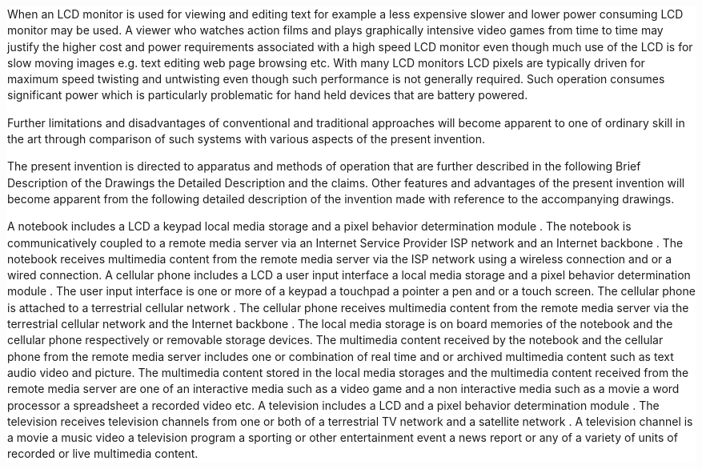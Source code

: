 When an LCD monitor is used for viewing and editing text for example a less expensive slower and lower power consuming LCD monitor may be used. A viewer who watches action films and plays graphically intensive video games from time to time may justify the higher cost and power requirements associated with a high speed LCD monitor even though much use of the LCD is for slow moving images e.g. text editing web page browsing etc. With many LCD monitors LCD pixels are typically driven for maximum speed twisting and untwisting even though such performance is not generally required. Such operation consumes significant power which is particularly problematic for hand held devices that are battery powered.

Further limitations and disadvantages of conventional and traditional approaches will become apparent to one of ordinary skill in the art through comparison of such systems with various aspects of the present invention.

The present invention is directed to apparatus and methods of operation that are further described in the following Brief Description of the Drawings the Detailed Description and the claims. Other features and advantages of the present invention will become apparent from the following detailed description of the invention made with reference to the accompanying drawings.

A notebook includes a LCD a keypad local media storage and a pixel behavior determination module . The notebook is communicatively coupled to a remote media server via an Internet Service Provider ISP network and an Internet backbone . The notebook receives multimedia content from the remote media server via the ISP network using a wireless connection and or a wired connection. A cellular phone includes a LCD a user input interface a local media storage and a pixel behavior determination module . The user input interface is one or more of a keypad a touchpad a pointer a pen and or a touch screen. The cellular phone is attached to a terrestrial cellular network . The cellular phone receives multimedia content from the remote media server via the terrestrial cellular network and the Internet backbone . The local media storage is on board memories of the notebook and the cellular phone respectively or removable storage devices. The multimedia content received by the notebook and the cellular phone from the remote media server includes one or combination of real time and or archived multimedia content such as text audio video and picture. The multimedia content stored in the local media storages and the multimedia content received from the remote media server are one of an interactive media such as a video game and a non interactive media such as a movie a word processor a spreadsheet a recorded video etc. A television includes a LCD and a pixel behavior determination module . The television receives television channels from one or both of a terrestrial TV network and a satellite network . A television channel is a movie a music video a television program a sporting or other entertainment event a news report or any of a variety of units of recorded or live multimedia content.

